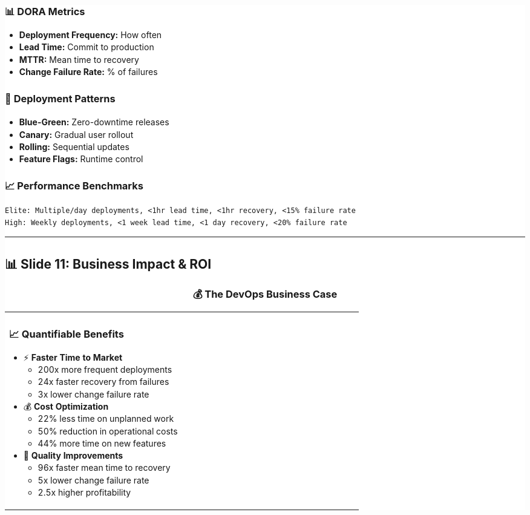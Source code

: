 </td>
<td width="50%">

### 📊 **DORA Metrics**
- **Deployment Frequency:** How often
- **Lead Time:** Commit to production
- **MTTR:** Mean time to recovery
- **Change Failure Rate:** % of failures

### 🚀 **Deployment Patterns**
- **Blue-Green:** Zero-downtime releases
- **Canary:** Gradual user rollout
- **Rolling:** Sequential updates
- **Feature Flags:** Runtime control

</td>
</tr>
</table>

### 📈 **Performance Benchmarks**
```
Elite: Multiple/day deployments, <1hr lead time, <1hr recovery, <15% failure rate
High: Weekly deployments, <1 week lead time, <1 day recovery, <20% failure rate
```

---

## 📊 Slide 11: Business Impact & ROI

<div align="center">

### 💰 **The DevOps Business Case**

</div>

<table>
<tr>
<td width="50%">

### 📈 **Quantifiable Benefits**
- ⚡ **Faster Time to Market**
  - 200x more frequent deployments
  - 24x faster recovery from failures
  - 3x lower change failure rate
- 💰 **Cost Optimization**
  - 22% less time on unplanned work
  - 50% reduction in operational costs
  - 44% more time on new features
- 🎯 **Quality Improvements**
  - 96x faster mean time to recovery
  - 5x lower change failure rate
  - 2.5x higher profitability
